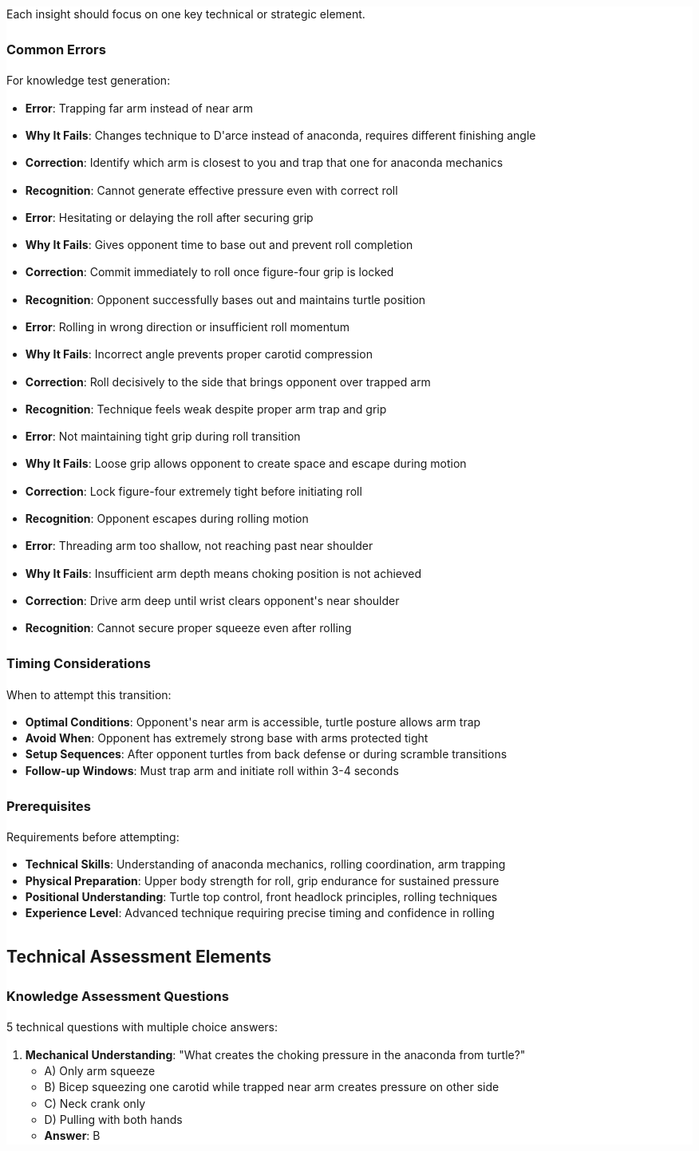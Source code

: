 
Each insight should focus on one key technical or strategic element.

### Common Errors
For knowledge test generation:
- **Error**: Trapping far arm instead of near arm
- **Why It Fails**: Changes technique to D'arce instead of anaconda, requires different finishing angle
- **Correction**: Identify which arm is closest to you and trap that one for anaconda mechanics
- **Recognition**: Cannot generate effective pressure even with correct roll

- **Error**: Hesitating or delaying the roll after securing grip
- **Why It Fails**: Gives opponent time to base out and prevent roll completion
- **Correction**: Commit immediately to roll once figure-four grip is locked
- **Recognition**: Opponent successfully bases out and maintains turtle position

- **Error**: Rolling in wrong direction or insufficient roll momentum
- **Why It Fails**: Incorrect angle prevents proper carotid compression
- **Correction**: Roll decisively to the side that brings opponent over trapped arm
- **Recognition**: Technique feels weak despite proper arm trap and grip

- **Error**: Not maintaining tight grip during roll transition
- **Why It Fails**: Loose grip allows opponent to create space and escape during motion
- **Correction**: Lock figure-four extremely tight before initiating roll
- **Recognition**: Opponent escapes during rolling motion

- **Error**: Threading arm too shallow, not reaching past near shoulder
- **Why It Fails**: Insufficient arm depth means choking position is not achieved
- **Correction**: Drive arm deep until wrist clears opponent's near shoulder
- **Recognition**: Cannot secure proper squeeze even after rolling

### Timing Considerations
When to attempt this transition:
- **Optimal Conditions**: Opponent's near arm is accessible, turtle posture allows arm trap
- **Avoid When**: Opponent has extremely strong base with arms protected tight
- **Setup Sequences**: After opponent turtles from back defense or during scramble transitions
- **Follow-up Windows**: Must trap arm and initiate roll within 3-4 seconds

### Prerequisites
Requirements before attempting:
- **Technical Skills**: Understanding of anaconda mechanics, rolling coordination, arm trapping
- **Physical Preparation**: Upper body strength for roll, grip endurance for sustained pressure
- **Positional Understanding**: Turtle top control, front headlock principles, rolling techniques
- **Experience Level**: Advanced technique requiring precise timing and confidence in rolling

## Technical Assessment Elements

### Knowledge Assessment Questions
5 technical questions with multiple choice answers:
1. **Mechanical Understanding**: "What creates the choking pressure in the anaconda from turtle?"
   - A) Only arm squeeze
   - B) Bicep squeezing one carotid while trapped near arm creates pressure on other side
   - C) Neck crank only
   - D) Pulling with both hands
   - **Answer**: B
